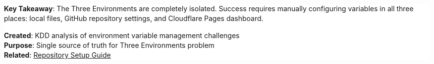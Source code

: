 
**Key Takeaway**: The Three Environments are completely isolated. Success requires manually configuring variables in all three places: local files, GitHub repository settings, and Cloudflare Pages dashboard.

**Created**: KDD analysis of environment variable management challenges  
**Purpose**: Single source of truth for Three Environments problem  
**Related**: [Repository Setup Guide](../template-usage/new-repository-setup-guide.md)
